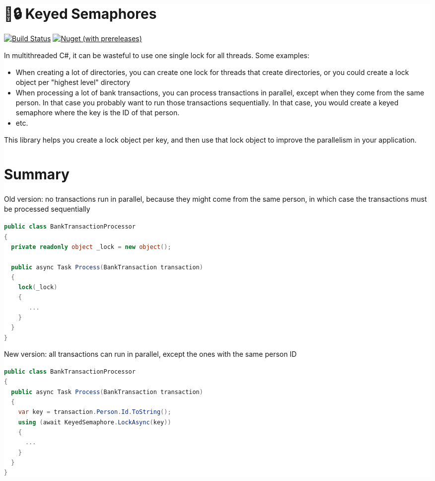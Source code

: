 # 🔑🔒 Keyed Semaphores

[![Build Status](https://img.shields.io/endpoint.svg?url=https%3A%2F%2Factions-badge.atrox.dev%2Famoerie%2Fkeyed-semaphores%2Fbadge%3Fref%3Dmaster&style=for-the-badge&label=Build)](https://actions-badge.atrox.dev/amoerie/keyed-semaphores/goto?ref=master) [![Nuget (with prereleases)](https://img.shields.io/nuget/vpre/KeyedSemaphores?label=KeyedSemaphores&style=for-the-badge)](https://www.nuget.org/packages/KeyedSemaphores)

In multithreaded C#, it can be wasteful to use one single lock for all threads. Some examples:

- When creating a lot of directories, you can create one lock for threads that create directories, or you could create a lock object per "highest level" directory
- When processing a lot of bank transactions, you can process transactions in parallel, except when they come from the same person. In that case you probably want to run those
  transactions sequentially. In that case, you would create a keyed semaphore where the key is the ID of that person.
- etc.

This library helps you create a lock object per key, and then use that lock object to improve the parallelism in your application.

# Summary

Old version: no transactions run in parallel, because they might come from the same person, in which case the transactions must be processed sequentially

```csharp
public class BankTransactionProcessor 
{
  private readonly object _lock = new object();
  
  public async Task Process(BankTransaction transaction) 
  {
    lock(_lock) 
    {
       ...
    }
  }
}
``` 

New version: all transactions can run in parallel, except the ones with the same person ID

```csharp
public class BankTransactionProcessor
{
  public async Task Process(BankTransaction transaction) 
  {
    var key = transaction.Person.Id.ToString();
    using (await KeyedSemaphore.LockAsync(key))
    {
      ...
    }
  }
}
``` 
